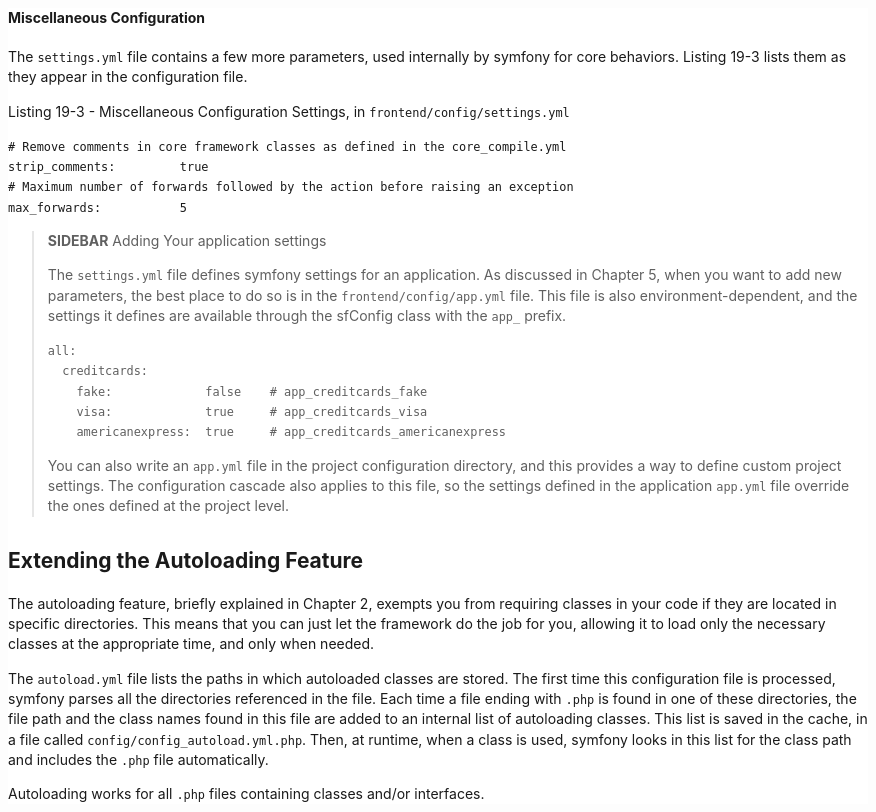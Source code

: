 #### Miscellaneous Configuration

The `settings.yml` file contains a few more parameters, used internally by symfony for core behaviors. Listing 19-3 lists them as they appear in the configuration file.

Listing 19-3 - Miscellaneous Configuration Settings, in `frontend/config/settings.yml`

    # Remove comments in core framework classes as defined in the core_compile.yml
    strip_comments:         true
    # Maximum number of forwards followed by the action before raising an exception
    max_forwards:           5

>**SIDEBAR**
>Adding Your application settings
>
>The `settings.yml` file defines symfony settings for an application. As discussed in Chapter 5, when you want to add new parameters, the best place to do so is in the `frontend/config/app.yml` file. This file is also environment-dependent, and the settings it defines are available through the sfConfig class with the `app_` prefix.
>
>
>     all:
>       creditcards:
>         fake:             false    # app_creditcards_fake
>         visa:             true     # app_creditcards_visa
>         americanexpress:  true     # app_creditcards_americanexpress
>
>
>You can also write an `app.yml` file in the project configuration directory, and this provides a way to define custom project settings. The configuration cascade also applies to this file, so the settings defined in the application `app.yml` file override the ones defined at the project level.

Extending the Autoloading Feature
---------------------------------

The autoloading feature, briefly explained in Chapter 2, exempts you from requiring classes in your code if they are located in specific directories. This means that you can just let the framework do the job for you, allowing it to load only the necessary classes at the appropriate time, and only when needed.

The `autoload.yml` file lists the paths in which autoloaded classes are stored. The first time this configuration file is processed, symfony parses all the directories referenced in the file. Each time a file ending with `.php` is found in one of these directories, the file path and the class names found in this file are added to an internal list of autoloading classes. This list is saved in the cache, in a file called `config/config_autoload.yml.php`. Then, at runtime, when a class is used, symfony looks in this list for the class path and includes the `.php` file automatically.

Autoloading works for all `.php` files containing classes and/or interfaces.
